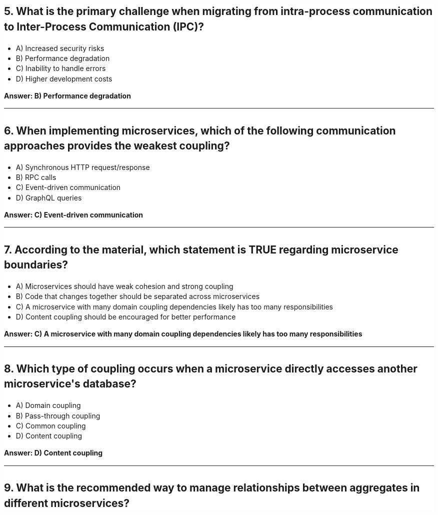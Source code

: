 ## 5. What is the primary challenge when migrating from intra-process communication to Inter-Process Communication (IPC)?

- A) Increased security risks
- B) Performance degradation
- C) Inability to handle errors
- D) Higher development costs

**Answer: B) Performance degradation**

---

## 6. When implementing microservices, which of the following communication approaches provides the weakest coupling?

- A) Synchronous HTTP request/response
- B) RPC calls
- C) Event-driven communication
- D) GraphQL queries

**Answer: C) Event-driven communication**

---

## 7. According to the material, which statement is TRUE regarding microservice boundaries?

- A) Microservices should have weak cohesion and strong coupling
- B) Code that changes together should be separated across microservices
- C) A microservice with many domain coupling dependencies likely has too many responsibilities
- D) Content coupling should be encouraged for better performance

**Answer: C) A microservice with many domain coupling dependencies likely has too many responsibilities**

---

## 8. Which type of coupling occurs when a microservice directly accesses another microservice's database?

- A) Domain coupling
- B) Pass-through coupling
- C) Common coupling
- D) Content coupling

**Answer: D) Content coupling**

---

## 9. What is the recommended way to manage relationships between aggregates in different microservices?
